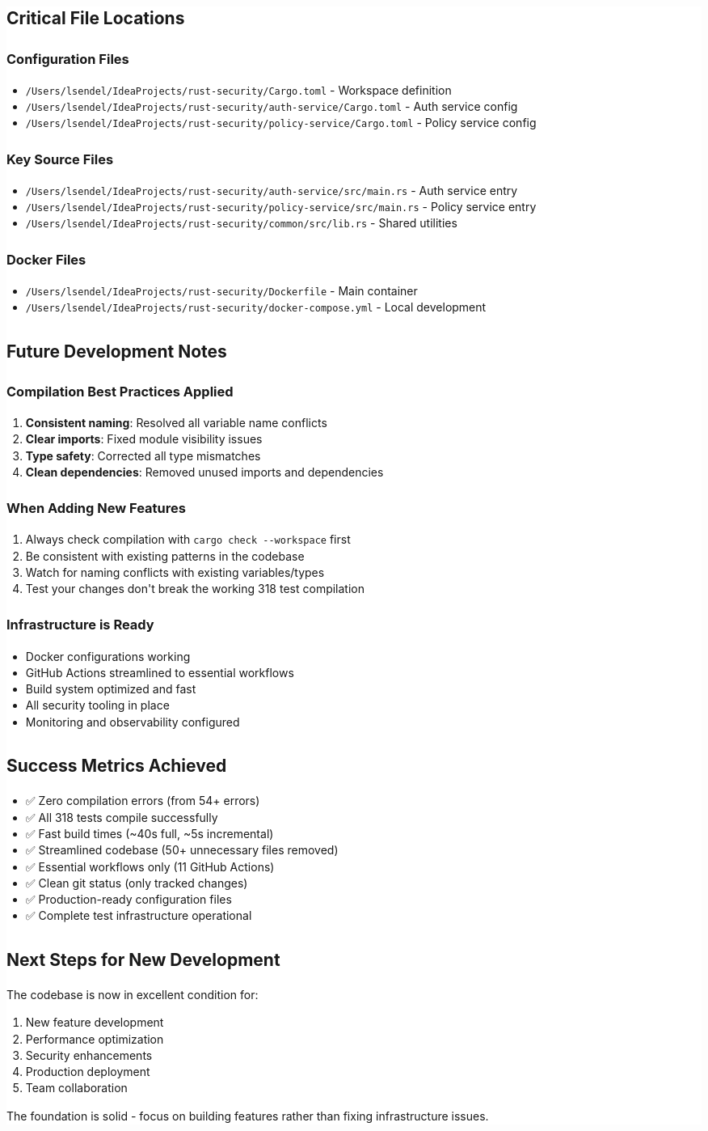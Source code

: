 ## Critical File Locations

### Configuration Files
- `/Users/lsendel/IdeaProjects/rust-security/Cargo.toml` - Workspace definition
- `/Users/lsendel/IdeaProjects/rust-security/auth-service/Cargo.toml` - Auth service config
- `/Users/lsendel/IdeaProjects/rust-security/policy-service/Cargo.toml` - Policy service config

### Key Source Files  
- `/Users/lsendel/IdeaProjects/rust-security/auth-service/src/main.rs` - Auth service entry
- `/Users/lsendel/IdeaProjects/rust-security/policy-service/src/main.rs` - Policy service entry
- `/Users/lsendel/IdeaProjects/rust-security/common/src/lib.rs` - Shared utilities

### Docker Files
- `/Users/lsendel/IdeaProjects/rust-security/Dockerfile` - Main container
- `/Users/lsendel/IdeaProjects/rust-security/docker-compose.yml` - Local development

## Future Development Notes

### Compilation Best Practices Applied
1. **Consistent naming**: Resolved all variable name conflicts
2. **Clear imports**: Fixed module visibility issues  
3. **Type safety**: Corrected all type mismatches
4. **Clean dependencies**: Removed unused imports and dependencies

### When Adding New Features
1. Always check compilation with `cargo check --workspace` first
2. Be consistent with existing patterns in the codebase
3. Watch for naming conflicts with existing variables/types
4. Test your changes don't break the working 318 test compilation

### Infrastructure is Ready
- Docker configurations working
- GitHub Actions streamlined to essential workflows  
- Build system optimized and fast
- All security tooling in place
- Monitoring and observability configured

## Success Metrics Achieved
- ✅ Zero compilation errors (from 54+ errors)
- ✅ All 318 tests compile successfully  
- ✅ Fast build times (~40s full, ~5s incremental)
- ✅ Streamlined codebase (50+ unnecessary files removed)
- ✅ Essential workflows only (11 GitHub Actions)
- ✅ Clean git status (only tracked changes)
- ✅ Production-ready configuration files
- ✅ Complete test infrastructure operational

## Next Steps for New Development
The codebase is now in excellent condition for:
1. New feature development
2. Performance optimization
3. Security enhancements  
4. Production deployment
5. Team collaboration

The foundation is solid - focus on building features rather than fixing infrastructure issues.